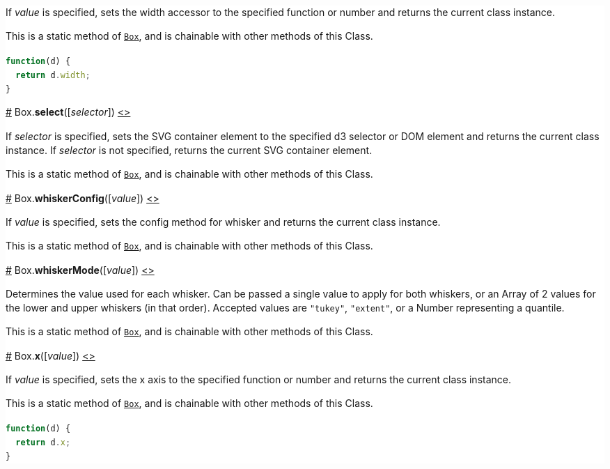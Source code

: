 If *value* is specified, sets the width accessor to the specified function or number and returns the current class instance.


This is a static method of [<code>Box</code>](#Box), and is chainable with other methods of this Class.


```js
function(d) {
  return d.width;
}
```


<a name="Box.select" href="#Box.select">#</a> Box.**select**([*selector*]) [<>](https://github.com/d3plus/d3plus-shape/blob/master/src/Shape/Box.js#L302)

If *selector* is specified, sets the SVG container element to the specified d3 selector or DOM element and returns the current class instance. If *selector* is not specified, returns the current SVG container element.


This is a static method of [<code>Box</code>](#Box), and is chainable with other methods of this Class.


<a name="Box.whiskerConfig" href="#Box.whiskerConfig">#</a> Box.**whiskerConfig**([*value*]) [<>](https://github.com/d3plus/d3plus-shape/blob/master/src/Shape/Box.js#L312)

If *value* is specified, sets the config method for whisker and returns the current class instance.


This is a static method of [<code>Box</code>](#Box), and is chainable with other methods of this Class.


<a name="Box.whiskerMode" href="#Box.whiskerMode">#</a> Box.**whiskerMode**([*value*]) [<>](https://github.com/d3plus/d3plus-shape/blob/master/src/Shape/Box.js#L322)

Determines the value used for each whisker. Can be passed a single value to apply for both whiskers, or an Array of 2 values for the lower and upper whiskers (in that order). Accepted values are `"tukey"`, `"extent"`, or a Number representing a quantile.


This is a static method of [<code>Box</code>](#Box), and is chainable with other methods of this Class.


<a name="Box.x" href="#Box.x">#</a> Box.**x**([*value*]) [<>](https://github.com/d3plus/d3plus-shape/blob/master/src/Shape/Box.js#L336)

If *value* is specified, sets the x axis to the specified function or number and returns the current class instance.


This is a static method of [<code>Box</code>](#Box), and is chainable with other methods of this Class.


```js
function(d) {
  return d.x;
}
```


[width]: 360
[height]: 150